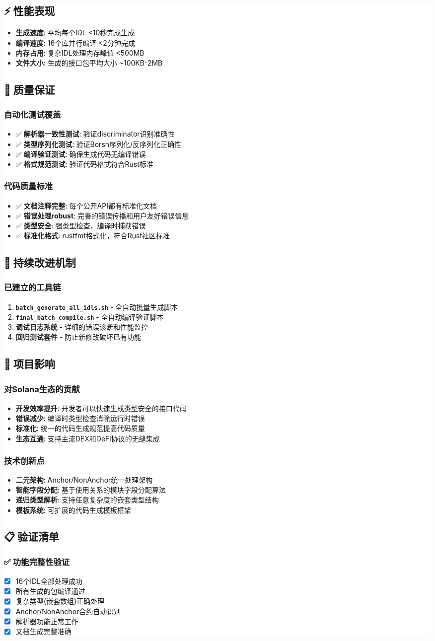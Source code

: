 ## ⚡ 性能表现

- **生成速度**: 平均每个IDL <10秒完成生成
- **编译速度**: 16个库并行编译 <2分钟完成
- **内存占用**: 复杂IDL处理内存峰值 <500MB
- **文件大小**: 生成的接口包平均大小 ~100KB-2MB

## 🧪 质量保证

### 自动化测试覆盖
- ✅ **解析器一致性测试**: 验证discriminator识别准确性
- ✅ **类型序列化测试**: 验证Borsh序列化/反序列化正确性
- ✅ **编译验证测试**: 确保生成代码无编译错误
- ✅ **格式规范测试**: 验证代码格式符合Rust标准

### 代码质量标准
- ✅ **文档注释完整**: 每个公开API都有标准化文档
- ✅ **错误处理robust**: 完善的错误传播和用户友好错误信息
- ✅ **类型安全**: 强类型检查，编译时捕获错误
- ✅ **标准化格式**: rustfmt格式化，符合Rust社区标准

## 🔄 持续改进机制

### 已建立的工具链
1. **`batch_generate_all_idls.sh`** - 全自动批量生成脚本
2. **`final_batch_compile.sh`** - 全自动编译验证脚本
3. **调试日志系统** - 详细的错误诊断和性能监控
4. **回归测试套件** - 防止新修改破坏已有功能

## 🎯 项目影响

### 对Solana生态的贡献
- **开发效率提升**: 开发者可以快速生成类型安全的接口代码
- **错误减少**: 编译时类型检查消除运行时错误
- **标准化**: 统一的代码生成规范提高代码质量
- **生态互通**: 支持主流DEX和DeFi协议的无缝集成

### 技术创新点
- **二元架构**: Anchor/NonAnchor统一处理架构
- **智能字段分配**: 基于使用关系的模块字段分配算法
- **递归类型解析**: 支持任意复杂度的嵌套类型结构
- **模板系统**: 可扩展的代码生成模板框架

## 📋 验证清单

### ✅ 功能完整性验证
- [x] 16个IDL全部处理成功
- [x] 所有生成的包编译通过
- [x] 复杂类型(嵌套数组)正确处理
- [x] Anchor/NonAnchor合约自动识别
- [x] 解析器功能正常工作
- [x] 文档生成完整准确
